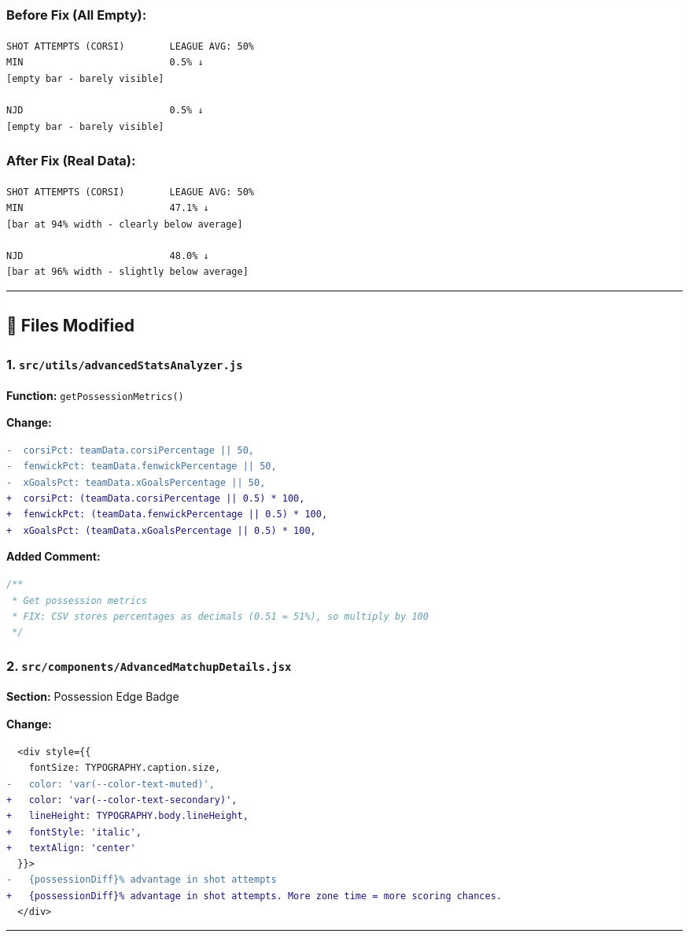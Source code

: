 ### **Before Fix (All Empty):**
```
SHOT ATTEMPTS (CORSI)        LEAGUE AVG: 50%
MIN                          0.5% ↓
[empty bar - barely visible]

NJD                          0.5% ↓
[empty bar - barely visible]
```

### **After Fix (Real Data):**
```
SHOT ATTEMPTS (CORSI)        LEAGUE AVG: 50%
MIN                          47.1% ↓
[bar at 94% width - clearly below average]

NJD                          48.0% ↓
[bar at 96% width - slightly below average]
```

---

## 🔧 Files Modified

### **1. `src/utils/advancedStatsAnalyzer.js`**
**Function:** `getPossessionMetrics()`

**Change:**
```diff
-  corsiPct: teamData.corsiPercentage || 50,
-  fenwickPct: teamData.fenwickPercentage || 50,
-  xGoalsPct: teamData.xGoalsPercentage || 50,
+  corsiPct: (teamData.corsiPercentage || 0.5) * 100,
+  fenwickPct: (teamData.fenwickPercentage || 0.5) * 100,
+  xGoalsPct: (teamData.xGoalsPercentage || 0.5) * 100,
```

**Added Comment:**
```javascript
/**
 * Get possession metrics
 * FIX: CSV stores percentages as decimals (0.51 = 51%), so multiply by 100
 */
```

### **2. `src/components/AdvancedMatchupDetails.jsx`**
**Section:** Possession Edge Badge

**Change:**
```diff
  <div style={{
    fontSize: TYPOGRAPHY.caption.size,
-   color: 'var(--color-text-muted)',
+   color: 'var(--color-text-secondary)',
+   lineHeight: TYPOGRAPHY.body.lineHeight,
+   fontStyle: 'italic',
+   textAlign: 'center'
  }}>
-   {possessionDiff}% advantage in shot attempts
+   {possessionDiff}% advantage in shot attempts. More zone time = more scoring chances.
  </div>
```

---